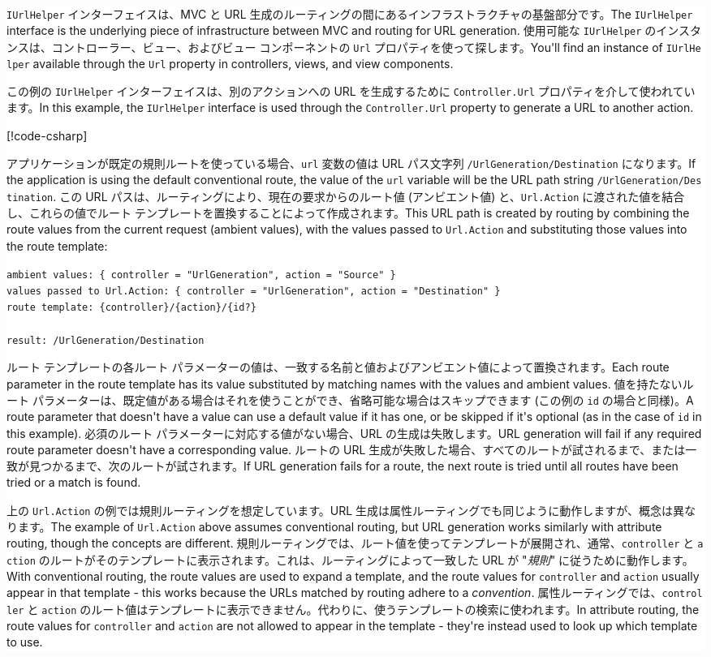 <span data-ttu-id="11f59-310">`IUrlHelper` インターフェイスは、MVC と URL 生成のルーティングの間にあるインフラストラクチャの基盤部分です。</span><span class="sxs-lookup"><span data-stu-id="11f59-310">The `IUrlHelper` interface is the underlying piece of infrastructure between MVC and routing for URL generation.</span></span> <span data-ttu-id="11f59-311">使用可能な `IUrlHelper` のインスタンスは、コントローラー、ビュー、およびビュー コンポーネントの `Url` プロパティを使って探します。</span><span class="sxs-lookup"><span data-stu-id="11f59-311">You'll find an instance of `IUrlHelper` available through the `Url` property in controllers, views, and view components.</span></span>

<span data-ttu-id="11f59-312">この例の `IUrlHelper` インターフェイスは、別のアクションへの URL を生成するために `Controller.Url` プロパティを介して使われています。</span><span class="sxs-lookup"><span data-stu-id="11f59-312">In this example, the `IUrlHelper` interface is used through the `Controller.Url` property to generate a URL to another action.</span></span>

[!code-csharp[](routing/sample/main/Controllers/UrlGenerationController.cs?name=snippet_1)]

<span data-ttu-id="11f59-313">アプリケーションが既定の規則ルートを使っている場合、`url` 変数の値は URL パス文字列 `/UrlGeneration/Destination` になります。</span><span class="sxs-lookup"><span data-stu-id="11f59-313">If the application is using the default conventional route, the value of the `url` variable will be the URL path string `/UrlGeneration/Destination`.</span></span> <span data-ttu-id="11f59-314">この URL パスは、ルーティングにより、現在の要求からのルート値 (アンビエント値) と、`Url.Action` に渡された値を結合し、これらの値でルート テンプレートを置換することによって作成されます。</span><span class="sxs-lookup"><span data-stu-id="11f59-314">This URL path is created by routing by combining the route values from the current request (ambient values), with the values passed to `Url.Action` and substituting those values into the route template:</span></span>

```
ambient values: { controller = "UrlGeneration", action = "Source" }
values passed to Url.Action: { controller = "UrlGeneration", action = "Destination" }
route template: {controller}/{action}/{id?}

result: /UrlGeneration/Destination
```

<span data-ttu-id="11f59-315">ルート テンプレートの各ルート パラメーターの値は、一致する名前と値およびアンビエント値によって置換されます。</span><span class="sxs-lookup"><span data-stu-id="11f59-315">Each route parameter in the route template has its value substituted by matching names with the values and ambient values.</span></span> <span data-ttu-id="11f59-316">値を持たないルート パラメーターは、既定値がある場合はそれを使うことができ、省略可能な場合はスキップできます (この例の `id` の場合と同様)。</span><span class="sxs-lookup"><span data-stu-id="11f59-316">A route parameter that doesn't have a value can use a default value if it has one, or be skipped if it's optional (as in the case of `id` in this example).</span></span> <span data-ttu-id="11f59-317">必須のルート パラメーターに対応する値がない場合、URL の生成は失敗します。</span><span class="sxs-lookup"><span data-stu-id="11f59-317">URL generation will fail if any required route parameter doesn't have a corresponding value.</span></span> <span data-ttu-id="11f59-318">ルートの URL 生成が失敗した場合、すべてのルートが試されるまで、または一致が見つかるまで、次のルートが試されます。</span><span class="sxs-lookup"><span data-stu-id="11f59-318">If URL generation fails for a route, the next route is tried until all routes have been tried or a match is found.</span></span>

<span data-ttu-id="11f59-319">上の `Url.Action` の例では規則ルーティングを想定しています。URL 生成は属性ルーティングでも同じように動作しますが、概念は異なります。</span><span class="sxs-lookup"><span data-stu-id="11f59-319">The example of `Url.Action` above assumes conventional routing, but URL generation works similarly with attribute routing, though the concepts are different.</span></span> <span data-ttu-id="11f59-320">規則ルーティングでは、ルート値を使ってテンプレートが展開され、通常、`controller` と `action` のルートがそのテンプレートに表示されます。これは、ルーティングによって一致した URL が "*規則*" に従うために動作します。</span><span class="sxs-lookup"><span data-stu-id="11f59-320">With conventional routing, the route values are used to expand a template, and the route values for `controller` and `action` usually appear in that template - this works because the URLs matched by routing adhere to a *convention*.</span></span> <span data-ttu-id="11f59-321">属性ルーティングでは、`controller` と `action` のルート値はテンプレートに表示できません。代わりに、使うテンプレートの検索に使われます。</span><span class="sxs-lookup"><span data-stu-id="11f59-321">In attribute routing, the route values for `controller` and `action` are not allowed to appear in the template - they're instead used to look up which template to use.</span></span>
